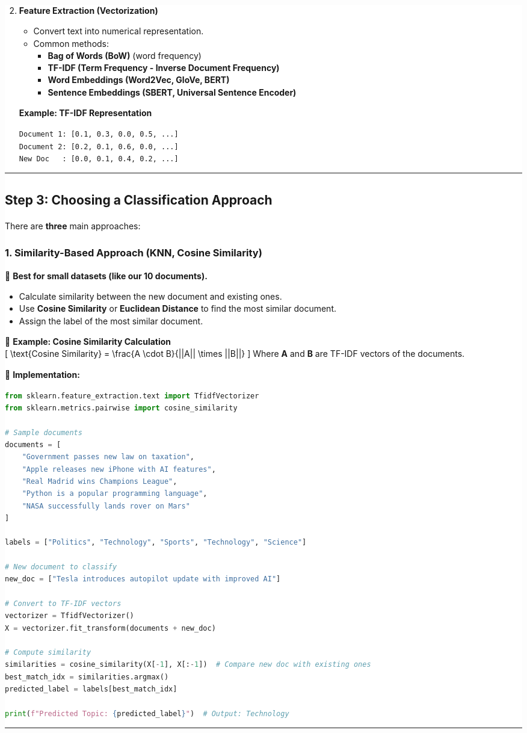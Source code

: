 2. **Feature Extraction (Vectorization)**
   - Convert text into numerical representation.
   - Common methods:
     - **Bag of Words (BoW)** (word frequency)
     - **TF-IDF (Term Frequency - Inverse Document Frequency)**
     - **Word Embeddings (Word2Vec, GloVe, BERT)**
     - **Sentence Embeddings (SBERT, Universal Sentence Encoder)**  

   **Example: TF-IDF Representation**  
   ```
   Document 1: [0.1, 0.3, 0.0, 0.5, ...]  
   Document 2: [0.2, 0.1, 0.6, 0.0, ...]  
   New Doc   : [0.0, 0.1, 0.4, 0.2, ...]  
   ```

---

## **Step 3: Choosing a Classification Approach**
There are **three** main approaches:

### **1. Similarity-Based Approach (KNN, Cosine Similarity)**
📌 **Best for small datasets (like our 10 documents).**  
- Calculate similarity between the new document and existing ones.  
- Use **Cosine Similarity** or **Euclidean Distance** to find the most similar document.  
- Assign the label of the most similar document.

📌 **Example: Cosine Similarity Calculation**  
\[
\text{Cosine Similarity} = \frac{A \cdot B}{||A|| \times ||B||}
\]
Where **A** and **B** are TF-IDF vectors of the documents.

📌 **Implementation:**
```python
from sklearn.feature_extraction.text import TfidfVectorizer
from sklearn.metrics.pairwise import cosine_similarity

# Sample documents
documents = [
    "Government passes new law on taxation",
    "Apple releases new iPhone with AI features",
    "Real Madrid wins Champions League",
    "Python is a popular programming language",
    "NASA successfully lands rover on Mars"
]

labels = ["Politics", "Technology", "Sports", "Technology", "Science"]

# New document to classify
new_doc = ["Tesla introduces autopilot update with improved AI"]

# Convert to TF-IDF vectors
vectorizer = TfidfVectorizer()
X = vectorizer.fit_transform(documents + new_doc)

# Compute similarity
similarities = cosine_similarity(X[-1], X[:-1])  # Compare new doc with existing ones
best_match_idx = similarities.argmax()
predicted_label = labels[best_match_idx]

print(f"Predicted Topic: {predicted_label}")  # Output: Technology
```

---